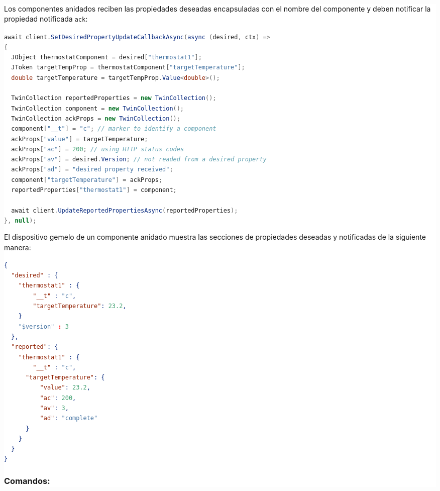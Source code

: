 Los componentes anidados reciben las propiedades deseadas encapsuladas con el nombre del componente y deben notificar la propiedad notificada `ack`:

```csharp
await client.SetDesiredPropertyUpdateCallbackAsync(async (desired, ctx) =>
{
  JObject thermostatComponent = desired["thermostat1"];
  JToken targetTempProp = thermostatComponent["targetTemperature"];
  double targetTemperature = targetTempProp.Value<double>();

  TwinCollection reportedProperties = new TwinCollection();
  TwinCollection component = new TwinCollection();
  TwinCollection ackProps = new TwinCollection();
  component["__t"] = "c"; // marker to identify a component
  ackProps["value"] = targetTemperature;
  ackProps["ac"] = 200; // using HTTP status codes
  ackProps["av"] = desired.Version; // not readed from a desired property
  ackProps["ad"] = "desired property received";
  component["targetTemperature"] = ackProps;
  reportedProperties["thermostat1"] = component;

  await client.UpdateReportedPropertiesAsync(reportedProperties);
}, null);
```

El dispositivo gemelo de un componente anidado muestra las secciones de propiedades deseadas y notificadas de la siguiente manera:

```json
{
  "desired" : {
    "thermostat1" : {
        "__t" : "c",
        "targetTemperature": 23.2,
    }
    "$version" : 3
  },
  "reported": {
    "thermostat1" : {
        "__t" : "c",
      "targetTemperature": {
          "value": 23.2,
          "ac": 200,
          "av": 3,
          "ad": "complete"
      }
    }
  }
}
```

### <a name="commands"></a>Comandos:
